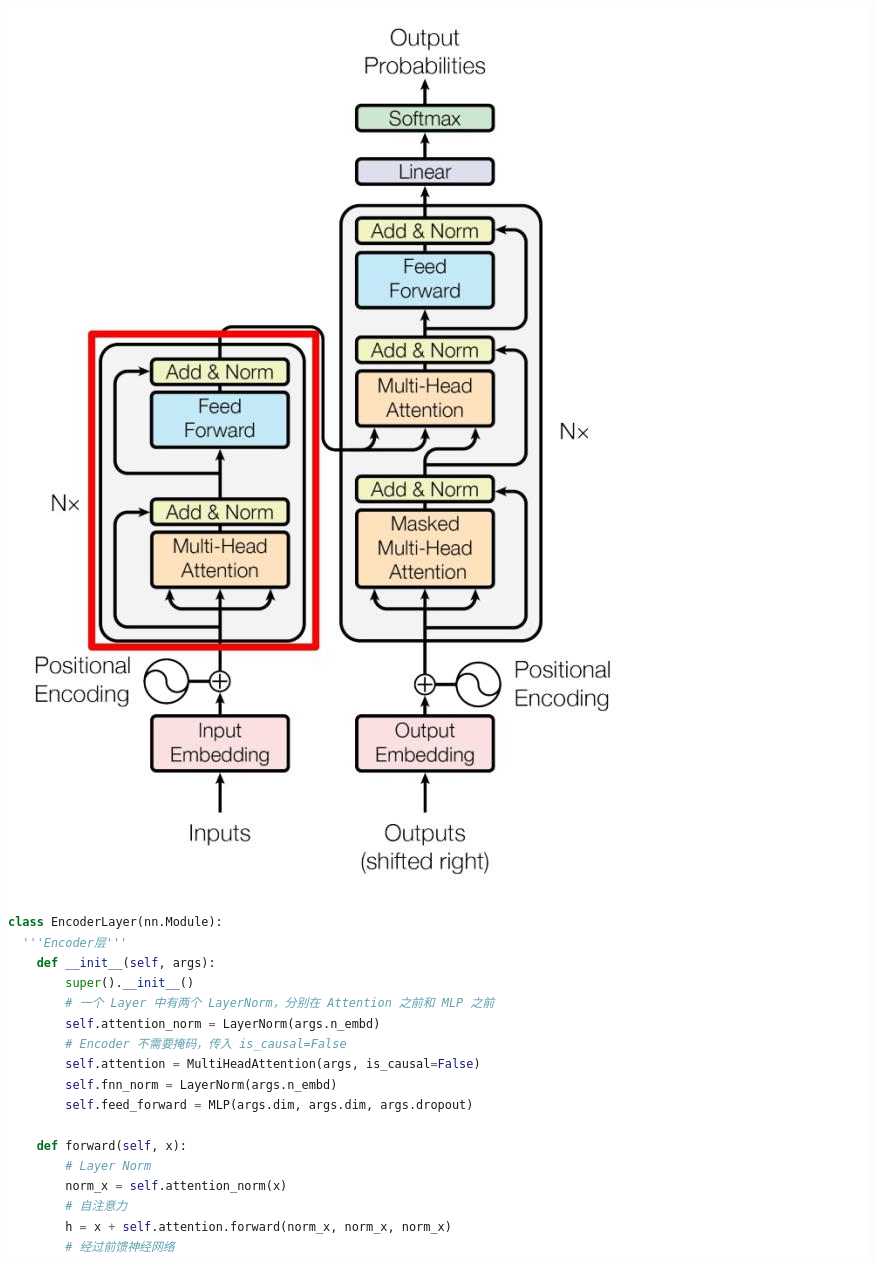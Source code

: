 ![](./image/image-1.png)

```python
class EncoderLayer(nn.Module):
  '''Encoder层'''
    def __init__(self, args):
        super().__init__()
        # 一个 Layer 中有两个 LayerNorm，分别在 Attention 之前和 MLP 之前
        self.attention_norm = LayerNorm(args.n_embd)
        # Encoder 不需要掩码，传入 is_causal=False
        self.attention = MultiHeadAttention(args, is_causal=False)
        self.fnn_norm = LayerNorm(args.n_embd)
        self.feed_forward = MLP(args.dim, args.dim, args.dropout)

    def forward(self, x):
        # Layer Norm
        norm_x = self.attention_norm(x)
        # 自注意力
        h = x + self.attention.forward(norm_x, norm_x, norm_x)
        # 经过前馈神经网络
```